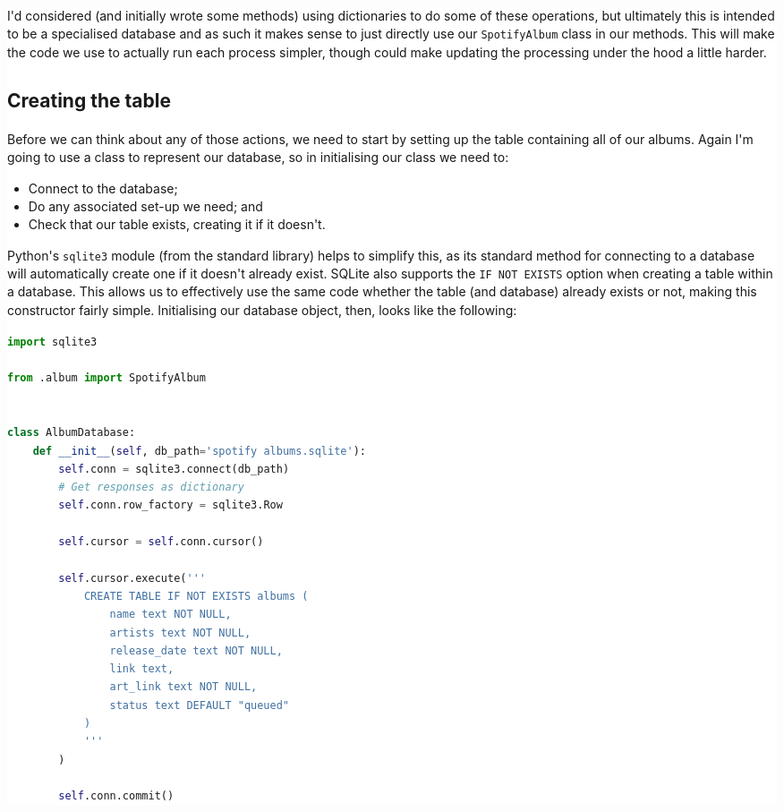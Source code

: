 I'd considered (and initially wrote some methods) using dictionaries to do some
of these operations, but ultimately this is intended to be a specialised 
database and as such it makes sense to just directly use our `SpotifyAlbum` 
class in our methods. This will make the code we use to actually run each 
process simpler, though could make updating the processing under the hood a 
little harder. 

## Creating the table
Before we can think about any of those actions, we need to start by setting up 
the table containing all of our albums. Again I'm going to use a class to 
represent our database, so in initialising our class we need to:

- Connect to the database;
- Do any associated set-up we need; and
- Check that our table exists, creating it if it doesn't.

Python's `sqlite3` module (from the standard library) helps to simplify this, as 
its standard method for connecting to a database will automatically create one 
if it doesn't already exist. SQLite also supports the `IF NOT EXISTS` option 
when creating a table within a database. This allows us to effectively use the 
same code whether the table (and database) already exists or not, making this
constructor fairly simple. Initialising our database object, then, looks like 
the following:

```python
import sqlite3

from .album import SpotifyAlbum


class AlbumDatabase:
    def __init__(self, db_path='spotify albums.sqlite'):
        self.conn = sqlite3.connect(db_path)
        # Get responses as dictionary
        self.conn.row_factory = sqlite3.Row

        self.cursor = self.conn.cursor()

        self.cursor.execute('''
            CREATE TABLE IF NOT EXISTS albums (
                name text NOT NULL,
                artists text NOT NULL,
                release_date text NOT NULL,
                link text,
                art_link text NOT NULL,
                status text DEFAULT "queued"
            )
            '''
        )

        self.conn.commit()
```
